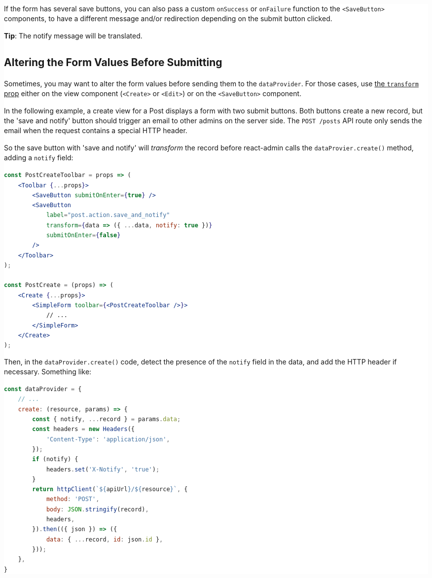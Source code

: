 If the form has several save buttons, you can also pass a custom `onSuccess` or `onFailure` function to the `<SaveButton>` components, to have a different message and/or redirection depending on the submit button clicked.

**Tip**: The notify message will be translated.

## Altering the Form Values Before Submitting

Sometimes, you may want to alter the form values before sending them to the `dataProvider`. For those cases, use [the `transform` prop](#transform) either on the view component (`<Create>` or `<Edit>`) or on the `<SaveButton>` component. 

In the following example, a create view for a Post displays a form with two submit buttons. Both buttons create a new record, but the 'save and notify' button should trigger an email to other admins on the server side. The `POST /posts` API route only sends the email when the request contains a special HTTP header.

So the save button with 'save and notify' will *transform* the record before react-admin calls the `dataProvier.create()` method, adding a `notify` field:

```jsx
const PostCreateToolbar = props => (
    <Toolbar {...props}>
        <SaveButton submitOnEnter={true} />
        <SaveButton
            label="post.action.save_and_notify"
            transform={data => ({ ...data, notify: true })}
            submitOnEnter={false}
        />
    </Toolbar>
);

const PostCreate = (props) => (
    <Create {...props}>
        <SimpleForm toolbar={<PostCreateToolbar />}>
            // ...
        </SimpleForm>
    </Create>
);
```

Then, in the `dataProvider.create()` code, detect the presence of the `notify` field in the data, and add the HTTP header if necessary. Something like:

```js
const dataProvider = {
    // ...
    create: (resource, params) => {
        const { notify, ...record } = params.data;
        const headers = new Headers({
            'Content-Type': 'application/json',
        });
        if (notify) {
            headers.set('X-Notify', 'true');
        }
        return httpClient(`${apiUrl}/${resource}`, {
            method: 'POST',
            body: JSON.stringify(record),
            headers,
        }).then(({ json }) => ({
            data: { ...record, id: json.id },
        }));
    },
}
```
